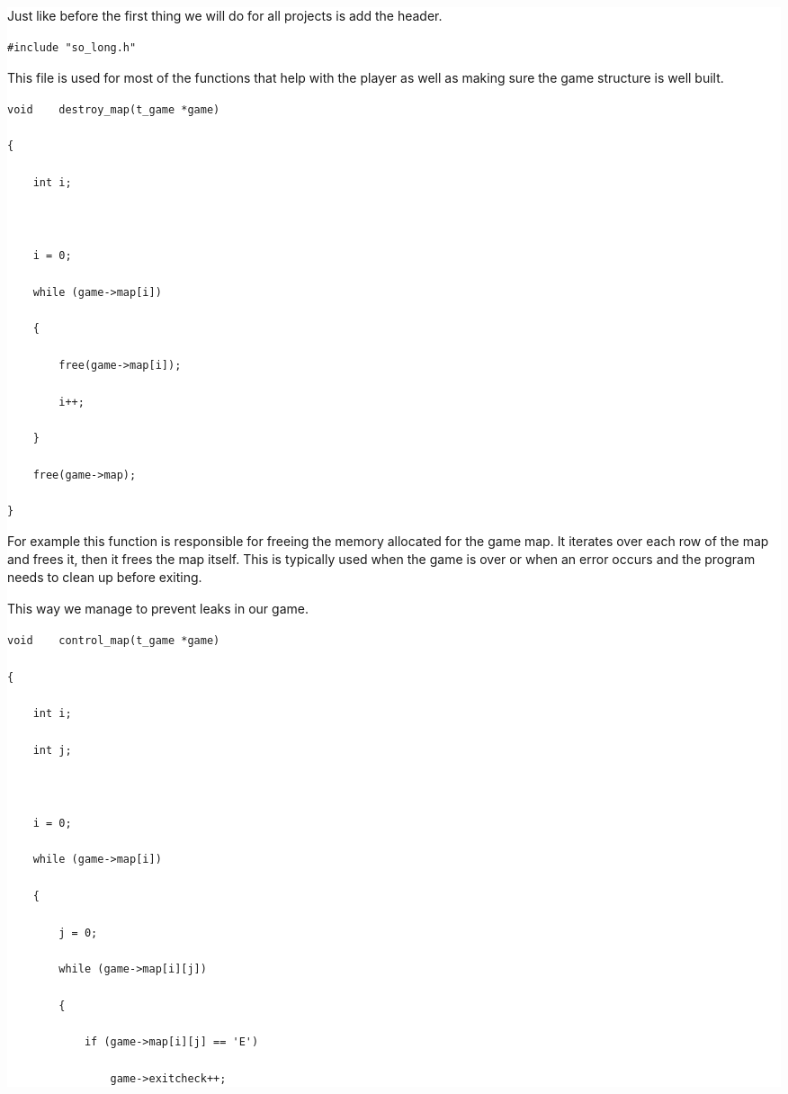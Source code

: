 Just like before the first thing we will do for all projects is add the header.

```
#include "so_long.h"
```


This file is used for most of the functions that help with the player as well as making sure the game structure is well built.

```
void    destroy_map(t_game *game)

{

    int i;

  

    i = 0;

    while (game->map[i])

    {

        free(game->map[i]);

        i++;

    }

    free(game->map);

}
```
For example this function is responsible for freeing the memory allocated for the game map. It iterates over each row of the map and frees it, then it frees the map itself. This is typically used when the game is over or when an error occurs and the program needs to clean up before exiting.

This way we manage to prevent leaks in our game.

```
void    control_map(t_game *game)

{

    int i;

    int j;

  

    i = 0;

    while (game->map[i])

    {

        j = 0;

        while (game->map[i][j])

        {

            if (game->map[i][j] == 'E')

                game->exitcheck++;
```